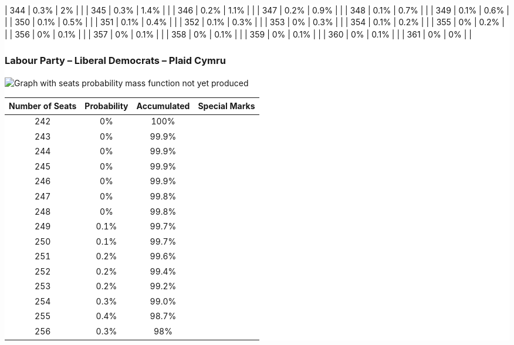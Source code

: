| 344 | 0.3% | 2% |  |
| 345 | 0.3% | 1.4% |  |
| 346 | 0.2% | 1.1% |  |
| 347 | 0.2% | 0.9% |  |
| 348 | 0.1% | 0.7% |  |
| 349 | 0.1% | 0.6% |  |
| 350 | 0.1% | 0.5% |  |
| 351 | 0.1% | 0.4% |  |
| 352 | 0.1% | 0.3% |  |
| 353 | 0% | 0.3% |  |
| 354 | 0.1% | 0.2% |  |
| 355 | 0% | 0.2% |  |
| 356 | 0% | 0.1% |  |
| 357 | 0% | 0.1% |  |
| 358 | 0% | 0.1% |  |
| 359 | 0% | 0.1% |  |
| 360 | 0% | 0.1% |  |
| 361 | 0% | 0% |  |

### Labour Party – Liberal Democrats – Plaid Cymru

![Graph with seats probability mass function not yet produced](2018-12-06-KantarPublic-coalitions-seats-pmf-lab–libdem–pc.png "Seats Probability Mass Function")

| Number of Seats | Probability | Accumulated | Special Marks |
|:---------------:|:-----------:|:-----------:|:-------------:|
| 242 | 0% | 100% |  |
| 243 | 0% | 99.9% |  |
| 244 | 0% | 99.9% |  |
| 245 | 0% | 99.9% |  |
| 246 | 0% | 99.9% |  |
| 247 | 0% | 99.8% |  |
| 248 | 0% | 99.8% |  |
| 249 | 0.1% | 99.7% |  |
| 250 | 0.1% | 99.7% |  |
| 251 | 0.2% | 99.6% |  |
| 252 | 0.2% | 99.4% |  |
| 253 | 0.2% | 99.2% |  |
| 254 | 0.3% | 99.0% |  |
| 255 | 0.4% | 98.7% |  |
| 256 | 0.3% | 98% |  |